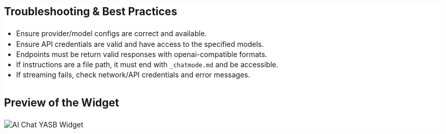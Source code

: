 ## Troubleshooting & Best Practices

- Ensure provider/model configs are correct and available.
- Ensure API credentials are valid and have access to the specified models.
- Endpoints must be return valid responses with openai-compatible formats.
- If instructions are a file path, it must end with `_chatmode.md` and be accessible.
- If streaming fails, check network/API credentials and error messages.

## Preview of the Widget
![AI Chat YASB Widget](assets/ec1b9764-1a027260-3e58-1f50-e78022a4eede.png)